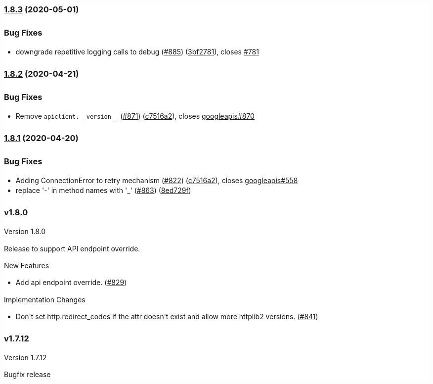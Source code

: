 ### [1.8.3](https://www.github.com/googleapis/google-api-python-client/compare/v1.8.2...v1.8.3) (2020-05-01)


### Bug Fixes

* downgrade repetitive logging calls to debug ([#885](https://www.github.com/googleapis/google-api-python-client/issues/885)) ([3bf2781](https://www.github.com/googleapis/google-api-python-client/commit/3bf2781e29cb828409f3a8a21939323286524569)), closes [#781](https://www.github.com/googleapis/google-api-python-client/issues/781)

### [1.8.2](https://www.github.com/googleapis/google-api-python-client/compare/v1.8.1...v1.8.2) (2020-04-21)


### Bug Fixes

* Remove `apiclient.__version__` ([#871](https://www.github.com/googleapis/google-api-python-client/issues/871)) ([c7516a2](https://github.com/googleapis/google-api-python-client/commit/1d8ec6874e1c6081893de7cd7cbc86d1f6580320d)), closes [googleapis#870](https://www.github.com/googleapis/googleapis/issues/870)


### [1.8.1](https://www.github.com/googleapis/google-api-python-client/compare/v1.8.0...v1.8.1) (2020-04-20)


### Bug Fixes

* Adding ConnectionError to retry mechanism ([#822](https://www.github.com/googleapis/google-api-python-client/issues/822)) ([c7516a2](https://www.github.com/googleapis/google-api-python-client/commit/c7516a2ea2c229479633690c109f8763dc0b30ed)), closes [googleapis#558](https://www.github.com/googleapis/googleapis/issues/558)
* replace '-' in method names with '_' ([#863](https://www.github.com/googleapis/google-api-python-client/issues/863)) ([8ed729f](https://www.github.com/googleapis/google-api-python-client/commit/8ed729f1d868a8713ab442bf0bf59e77ba36afb6))

### v1.8.0
  Version 1.8.0

  Release to support API endpoint override.

  New Features
  - Add api endpoint override. ([#829](https://github.com/googleapis/google-api-python-client/pull/829))

  Implementation Changes
  - Don't set http.redirect_codes if the attr doesn't exist and allow more httplib2 versions. ([#841](https://github.com/googleapis/google-api-python-client/pull/841))

### v1.7.12
  Version 1.7.12
  
  Bugfix release
  